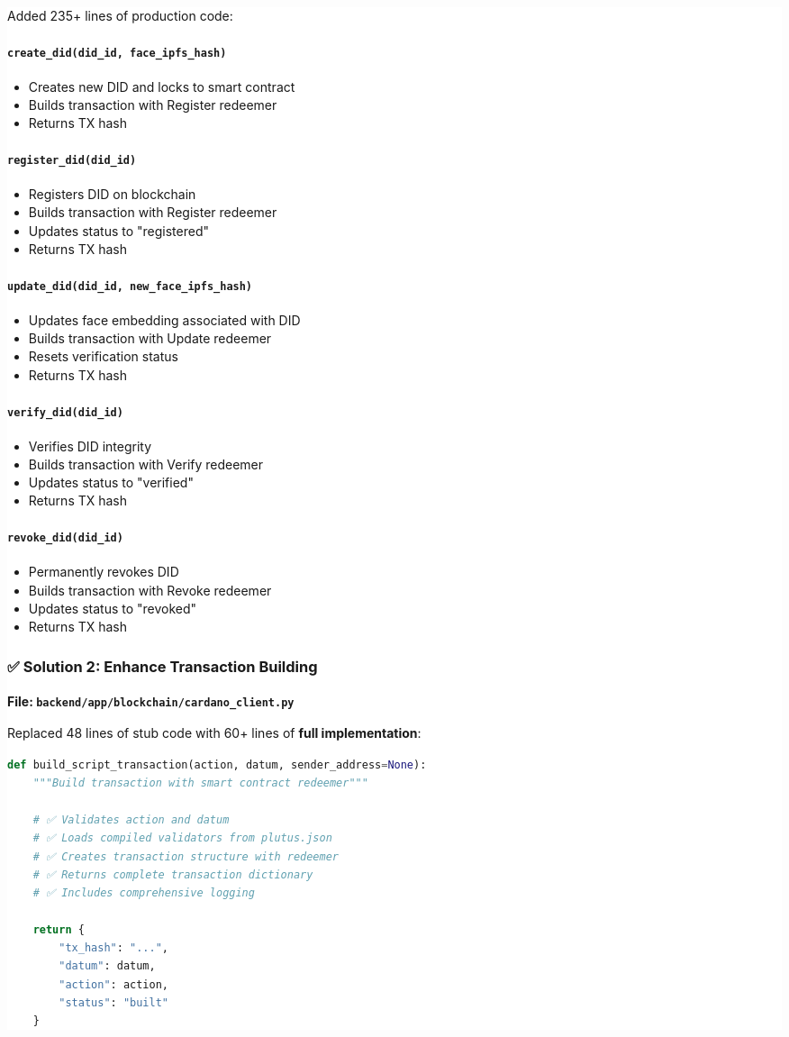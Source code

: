 Added 235+ lines of production code:

#### `create_did(did_id, face_ipfs_hash)`
- Creates new DID and locks to smart contract
- Builds transaction with Register redeemer
- Returns TX hash

#### `register_did(did_id)`  
- Registers DID on blockchain
- Builds transaction with Register redeemer
- Updates status to "registered"
- Returns TX hash

#### `update_did(did_id, new_face_ipfs_hash)`
- Updates face embedding associated with DID
- Builds transaction with Update redeemer
- Resets verification status
- Returns TX hash

#### `verify_did(did_id)`
- Verifies DID integrity
- Builds transaction with Verify redeemer
- Updates status to "verified"
- Returns TX hash

#### `revoke_did(did_id)`
- Permanently revokes DID
- Builds transaction with Revoke redeemer
- Updates status to "revoked"
- Returns TX hash

### ✅ Solution 2: Enhance Transaction Building

**File: `backend/app/blockchain/cardano_client.py`**

Replaced 48 lines of stub code with 60+ lines of **full implementation**:

```python
def build_script_transaction(action, datum, sender_address=None):
    """Build transaction with smart contract redeemer"""
    
    # ✅ Validates action and datum
    # ✅ Loads compiled validators from plutus.json
    # ✅ Creates transaction structure with redeemer
    # ✅ Returns complete transaction dictionary
    # ✅ Includes comprehensive logging
    
    return {
        "tx_hash": "...",
        "datum": datum,
        "action": action,
        "status": "built"
    }
```
